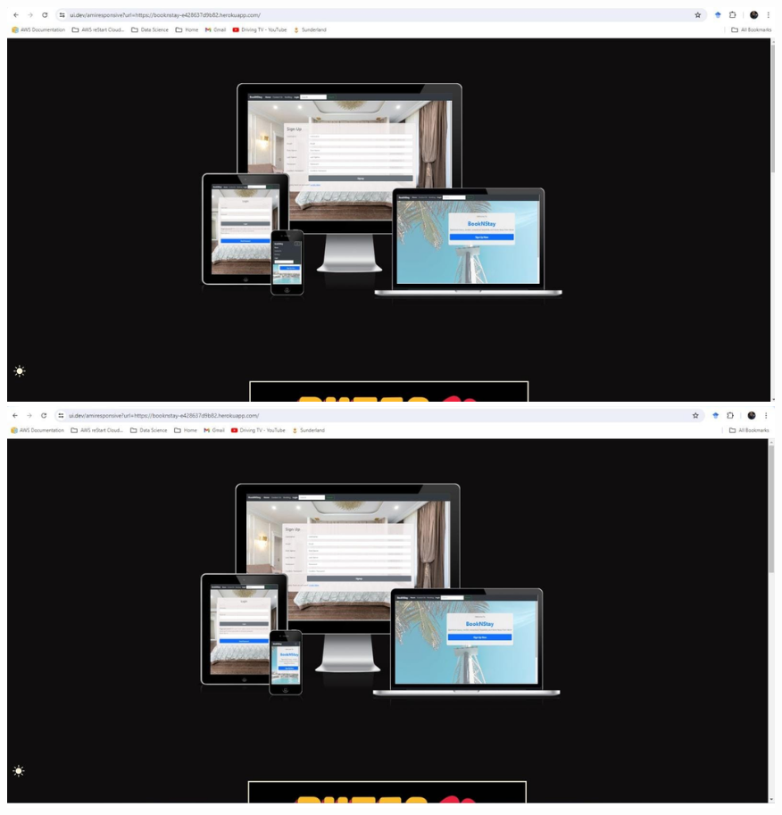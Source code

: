 ![Responsiveness](./hotel/static/hotel/images/BookNStayResponsive1.jpeg)
![Responsiveness](./hotel/static/hotel/images/BookNStayResponsive5.jpeg)